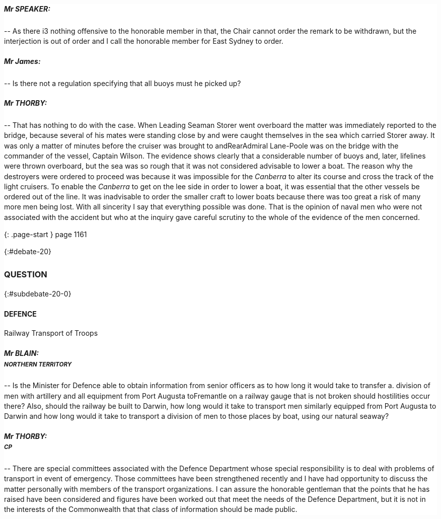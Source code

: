 ##### Mr SPEAKER:

-- As there i3 nothing offensive to the honorable member in  that, the Chair cannot order the remark to be withdrawn, but the interjection is out of order and I call the honorable member for East Sydney to order. 

##### Mr James:

--  Is there not a regulation specifying that all buoys must he picked up? 

##### Mr THORBY:

-- That has nothing to do with the case. When Leading Seaman Storer went overboard the matter was immediately reported to the bridge, because several of his mates were standing close by and were caught themselves in the sea which carried Storer away. It was only a matter of minutes before the cruiser was brought to andRearAdmiral Lane-Poole was on the bridge with the commander of the vessel, Captain Wilson. The evidence shows clearly that a considerable number of buoys and, later, lifelines were thrown overboard, but the sea was so rough that it was not considered advisable to lower a boat. The reason why the destroyers were ordered to proceed was because it was impossible for the  *Canberra*  to alter its course and cross the track of the light cruisers. To enable the  *Canberra*  to get on the lee side in order to lower a boat, it was essential that the other vessels be ordered out of the line. It was inadvisable to order the smaller craft to lower boats because there was too great a risk of many more men being lost. With all sincerity I say that everything possible was done. That is the opinion of naval men who were not associated with the accident but who at the inquiry gave careful scrutiny to the whole of the evidence of the men concerned. 

{: .page-start }
page 1161

{:#debate-20}
### QUESTION

{:#subdebate-20-0}
#### DEFENCE

Railway Transport of Troops

##### Mr BLAIN:<br><small class="text-muted">NORTHERN TERRITORY</small>

-- Is the Minister for Defence able to obtain information from senior officers as to how long it would take to transfer a. division of men with artillery and all equipment from Port Augusta toFremantle on a railway gauge that is not broken should hostilities occur there? Also, should the railway be built to Darwin, how long would it take to transport men similarly equipped from Port Augusta to Darwin and how long would it take to transport a division of men to those places by boat, using our natural seaway? 

##### Mr THORBY:<br><small class="text-muted">CP</small>

-- There are special committees associated with the Defence Department whose special responsibility is to deal with problems of transport in event of emergency. Those committees have been strengthened recently and I have had opportunity to discuss the matter personally with members of the transport organizations. I can assure the honorable gentleman that the points that he has raised have been considered and figures have been worked out that meet the needs of the Defence Department, but it is not in the interests of the Commonwealth that that class of information should be made public. 
